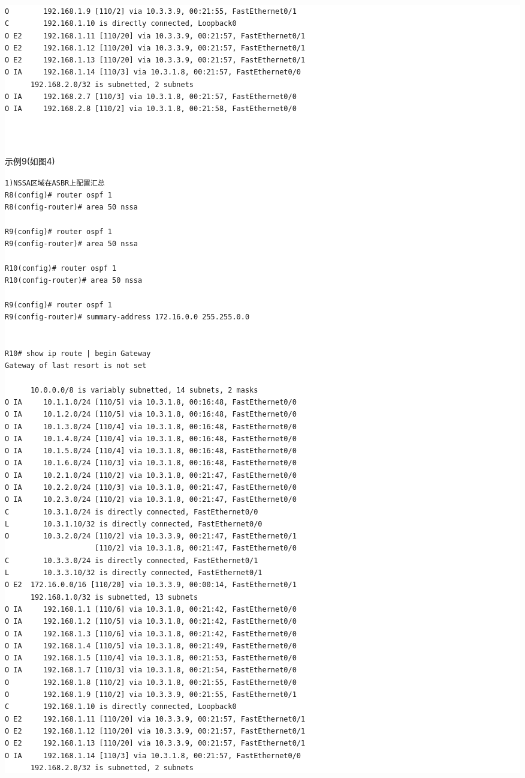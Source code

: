 ```
O        192.168.1.9 [110/2] via 10.3.3.9, 00:21:55, FastEthernet0/1
C        192.168.1.10 is directly connected, Loopback0
O E2     192.168.1.11 [110/20] via 10.3.3.9, 00:21:57, FastEthernet0/1
O E2     192.168.1.12 [110/20] via 10.3.3.9, 00:21:57, FastEthernet0/1
O E2     192.168.1.13 [110/20] via 10.3.3.9, 00:21:57, FastEthernet0/1
O IA     192.168.1.14 [110/3] via 10.3.1.8, 00:21:57, FastEthernet0/0
      192.168.2.0/32 is subnetted, 2 subnets
O IA     192.168.2.7 [110/3] via 10.3.1.8, 00:21:57, FastEthernet0/0
O IA     192.168.2.8 [110/2] via 10.3.1.8, 00:21:58, FastEthernet0/0
```
<br>
<br>

示例9(如图4)
```
1)NSSA区域在ASBR上配置汇总
R8(config)# router ospf 1
R8(config-router)# area 50 nssa

R9(config)# router ospf 1
R9(config-router)# area 50 nssa

R10(config)# router ospf 1
R10(config-router)# area 50 nssa

R9(config)# router ospf 1
R9(config-router)# summary-address 172.16.0.0 255.255.0.0


R10# show ip route | begin Gateway
Gateway of last resort is not set

      10.0.0.0/8 is variably subnetted, 14 subnets, 2 masks
O IA     10.1.1.0/24 [110/5] via 10.3.1.8, 00:16:48, FastEthernet0/0
O IA     10.1.2.0/24 [110/5] via 10.3.1.8, 00:16:48, FastEthernet0/0
O IA     10.1.3.0/24 [110/4] via 10.3.1.8, 00:16:48, FastEthernet0/0
O IA     10.1.4.0/24 [110/4] via 10.3.1.8, 00:16:48, FastEthernet0/0
O IA     10.1.5.0/24 [110/4] via 10.3.1.8, 00:16:48, FastEthernet0/0
O IA     10.1.6.0/24 [110/3] via 10.3.1.8, 00:16:48, FastEthernet0/0
O IA     10.2.1.0/24 [110/2] via 10.3.1.8, 00:21:47, FastEthernet0/0
O IA     10.2.2.0/24 [110/3] via 10.3.1.8, 00:21:47, FastEthernet0/0
O IA     10.2.3.0/24 [110/2] via 10.3.1.8, 00:21:47, FastEthernet0/0
C        10.3.1.0/24 is directly connected, FastEthernet0/0
L        10.3.1.10/32 is directly connected, FastEthernet0/0
O        10.3.2.0/24 [110/2] via 10.3.3.9, 00:21:47, FastEthernet0/1
                     [110/2] via 10.3.1.8, 00:21:47, FastEthernet0/0
C        10.3.3.0/24 is directly connected, FastEthernet0/1
L        10.3.3.10/32 is directly connected, FastEthernet0/1
O E2  172.16.0.0/16 [110/20] via 10.3.3.9, 00:00:14, FastEthernet0/1
      192.168.1.0/32 is subnetted, 13 subnets
O IA     192.168.1.1 [110/6] via 10.3.1.8, 00:21:42, FastEthernet0/0
O IA     192.168.1.2 [110/5] via 10.3.1.8, 00:21:42, FastEthernet0/0
O IA     192.168.1.3 [110/6] via 10.3.1.8, 00:21:42, FastEthernet0/0
O IA     192.168.1.4 [110/5] via 10.3.1.8, 00:21:49, FastEthernet0/0
O IA     192.168.1.5 [110/4] via 10.3.1.8, 00:21:53, FastEthernet0/0
O IA     192.168.1.7 [110/3] via 10.3.1.8, 00:21:54, FastEthernet0/0
O        192.168.1.8 [110/2] via 10.3.1.8, 00:21:55, FastEthernet0/0
O        192.168.1.9 [110/2] via 10.3.3.9, 00:21:55, FastEthernet0/1
C        192.168.1.10 is directly connected, Loopback0
O E2     192.168.1.11 [110/20] via 10.3.3.9, 00:21:57, FastEthernet0/1
O E2     192.168.1.12 [110/20] via 10.3.3.9, 00:21:57, FastEthernet0/1
O E2     192.168.1.13 [110/20] via 10.3.3.9, 00:21:57, FastEthernet0/1
O IA     192.168.1.14 [110/3] via 10.3.1.8, 00:21:57, FastEthernet0/0
      192.168.2.0/32 is subnetted, 2 subnets
```